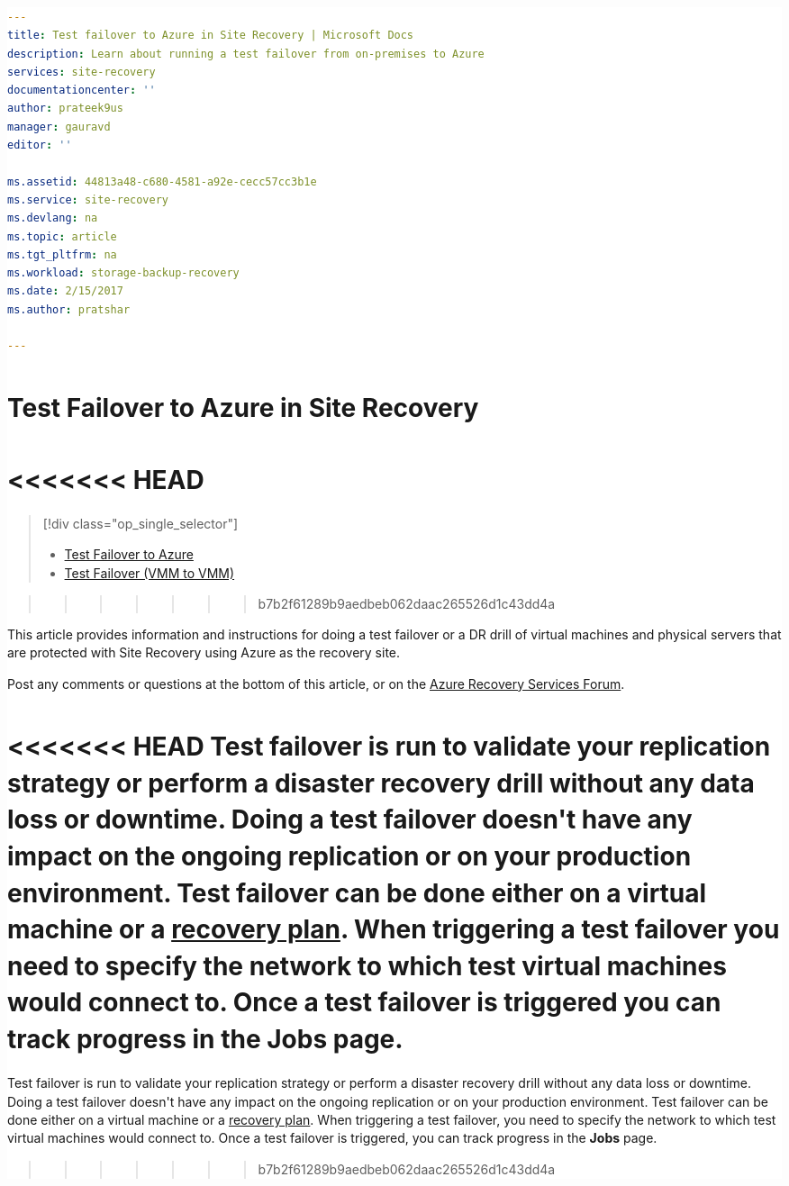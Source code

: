 ```yaml
---
title: Test failover to Azure in Site Recovery | Microsoft Docs
description: Learn about running a test failover from on-premises to Azure
services: site-recovery
documentationcenter: ''
author: prateek9us
manager: gauravd
editor: ''

ms.assetid: 44813a48-c680-4581-a92e-cecc57cc3b1e
ms.service: site-recovery
ms.devlang: na
ms.topic: article
ms.tgt_pltfrm: na
ms.workload: storage-backup-recovery
ms.date: 2/15/2017
ms.author: pratshar

---
```

# Test 	Failover to Azure in Site Recovery
<<<<<<< HEAD
=======
> [!div class="op_single_selector"]
> * [Test Failover to Azure](./site-recovery-test-failover-to-azure.md)
> * [Test Failover (VMM to VMM)](./site-recovery-test-failover-vmm-to-vmm.md)

>>>>>>> b7b2f61289b9aedbeb062daac265526d1c43dd4a

This article provides information and instructions for doing a test failover or a DR drill of virtual machines and physical servers that are protected with Site Recovery using Azure as the recovery site.

Post any comments or questions at the bottom of this article, or on the [Azure Recovery Services Forum](https://social.msdn.microsoft.com/forums/azure/home?forum=hypervrecovmgr).

<<<<<<< HEAD
Test failover is run to validate your replication strategy or perform a disaster recovery drill without any data loss or downtime. Doing a test failover doesn't have any impact on the ongoing replication or on your production environment. Test failover can be done either on a virtual machine or a [recovery plan](site-recovery-create-recovery-plans.md). When triggering a test failover you need to specify the network to which test virtual machines would connect to. Once a test failover is triggered you can track progress in the **Jobs** page.  
=======
Test failover is run to validate your replication strategy or perform a disaster recovery drill without any data loss or downtime. Doing a test failover doesn't have any impact on the ongoing replication or on your production environment. Test failover can be done either on a virtual machine or a [recovery plan](site-recovery-create-recovery-plans.md). When triggering a test failover, you need to specify the network to which test virtual machines would connect to. Once a test failover is triggered, you can track progress in the **Jobs** page.  
>>>>>>> b7b2f61289b9aedbeb062daac265526d1c43dd4a
